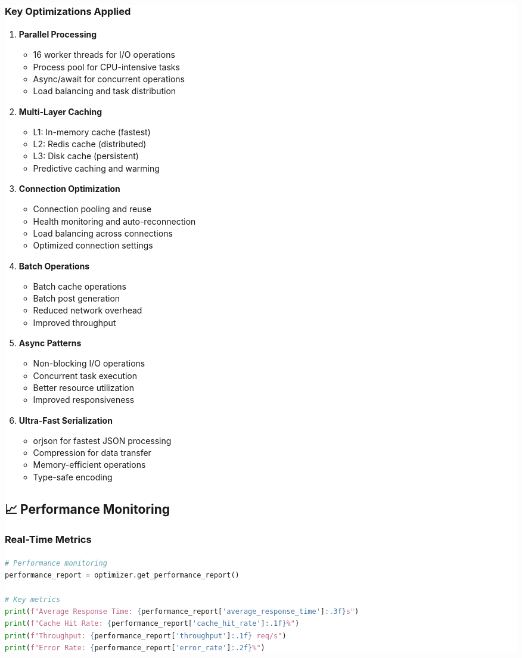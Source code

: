 ### Key Optimizations Applied

1. **Parallel Processing**
   - 16 worker threads for I/O operations
   - Process pool for CPU-intensive tasks
   - Async/await for concurrent operations
   - Load balancing and task distribution

2. **Multi-Layer Caching**
   - L1: In-memory cache (fastest)
   - L2: Redis cache (distributed)
   - L3: Disk cache (persistent)
   - Predictive caching and warming

3. **Connection Optimization**
   - Connection pooling and reuse
   - Health monitoring and auto-reconnection
   - Load balancing across connections
   - Optimized connection settings

4. **Batch Operations**
   - Batch cache operations
   - Batch post generation
   - Reduced network overhead
   - Improved throughput

5. **Async Patterns**
   - Non-blocking I/O operations
   - Concurrent task execution
   - Better resource utilization
   - Improved responsiveness

6. **Ultra-Fast Serialization**
   - orjson for fastest JSON processing
   - Compression for data transfer
   - Memory-efficient operations
   - Type-safe encoding

## 📈 Performance Monitoring

### Real-Time Metrics

```python
# Performance monitoring
performance_report = optimizer.get_performance_report()

# Key metrics
print(f"Average Response Time: {performance_report['average_response_time']:.3f}s")
print(f"Cache Hit Rate: {performance_report['cache_hit_rate']:.1f}%")
print(f"Throughput: {performance_report['throughput']:.1f} req/s")
print(f"Error Rate: {performance_report['error_rate']:.2f}%")
```
